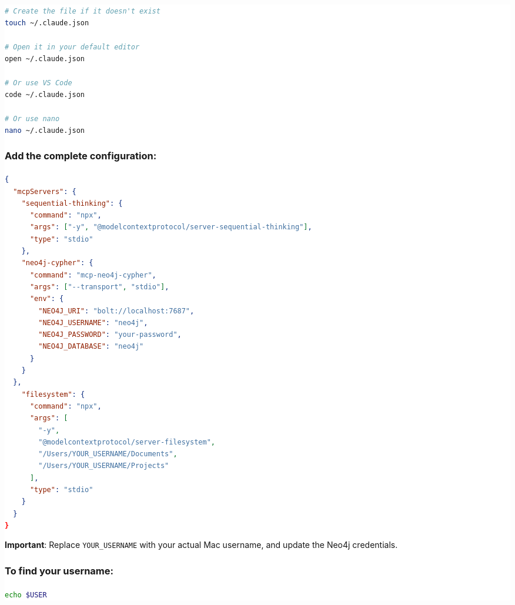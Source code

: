 ```bash
# Create the file if it doesn't exist
touch ~/.claude.json

# Open it in your default editor
open ~/.claude.json

# Or use VS Code
code ~/.claude.json

# Or use nano
nano ~/.claude.json
```

### Add the complete configuration:

```json
{
  "mcpServers": {
    "sequential-thinking": {
      "command": "npx",
      "args": ["-y", "@modelcontextprotocol/server-sequential-thinking"],
      "type": "stdio"
    },
    "neo4j-cypher": {
      "command": "mcp-neo4j-cypher",
      "args": ["--transport", "stdio"],
      "env": {
        "NEO4J_URI": "bolt://localhost:7687",
        "NEO4J_USERNAME": "neo4j",
        "NEO4J_PASSWORD": "your-password",
        "NEO4J_DATABASE": "neo4j"
      }
    }
  },
    "filesystem": {
      "command": "npx",
      "args": [
        "-y", 
        "@modelcontextprotocol/server-filesystem",
        "/Users/YOUR_USERNAME/Documents",
        "/Users/YOUR_USERNAME/Projects"
      ],
      "type": "stdio"
    }
  }
}
```

**Important**: Replace `YOUR_USERNAME` with your actual Mac username, and update the Neo4j credentials.

### To find your username:
```bash
echo $USER
```
